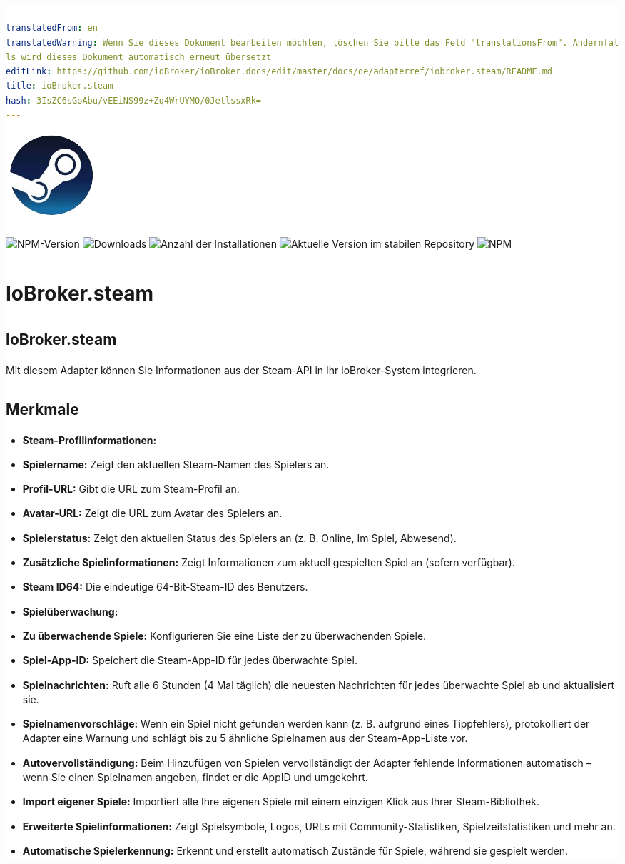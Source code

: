 ```yaml
---
translatedFrom: en
translatedWarning: Wenn Sie dieses Dokument bearbeiten möchten, löschen Sie bitte das Feld "translationsFrom". Andernfalls wird dieses Dokument automatisch erneut übersetzt
editLink: https://github.com/ioBroker/ioBroker.docs/edit/master/docs/de/adapterref/iobroker.steam/README.md
title: ioBroker.steam
hash: 3IsZC6sGoAbu/vEEiNS99z+Zq4WrUYMO/0JetlssxRk=
---
```

![Logo](../../../en/adapterref/iobroker.steam/admin/steam.png)

![NPM-Version](https://img.shields.io/npm/v/iobroker.steam.svg)
![Downloads](https://img.shields.io/npm/dm/iobroker.steam.svg)
![Anzahl der Installationen](https://iobroker.live/badges/steam-installed.svg)
![Aktuelle Version im stabilen Repository](https://iobroker.live/badges/steam-stable.svg)
![NPM](https://nodei.co/npm/iobroker.steam.png?downloads=true)

# IoBroker.steam
## IoBroker.steam
Mit diesem Adapter können Sie Informationen aus der Steam-API in Ihr ioBroker-System integrieren.

## Merkmale
* **Steam-Profilinformationen:**
* **Spielername:** Zeigt den aktuellen Steam-Namen des Spielers an.
* **Profil-URL:** Gibt die URL zum Steam-Profil an.
* **Avatar-URL:** Zeigt die URL zum Avatar des Spielers an.
* **Spielerstatus:** Zeigt den aktuellen Status des Spielers an (z. B. Online, Im Spiel, Abwesend).
* **Zusätzliche Spielinformationen:** Zeigt Informationen zum aktuell gespielten Spiel an (sofern verfügbar).
* **Steam ID64:** Die eindeutige 64-Bit-Steam-ID des Benutzers.

* **Spielüberwachung:**
* **Zu überwachende Spiele:** Konfigurieren Sie eine Liste der zu überwachenden Spiele.
* **Spiel-App-ID:** Speichert die Steam-App-ID für jedes überwachte Spiel.
* **Spielnachrichten:** Ruft alle 6 Stunden (4 Mal täglich) die neuesten Nachrichten für jedes überwachte Spiel ab und aktualisiert sie.
* **Spielnamenvorschläge:** Wenn ein Spiel nicht gefunden werden kann (z. B. aufgrund eines Tippfehlers), protokolliert der Adapter eine Warnung und schlägt bis zu 5 ähnliche Spielnamen aus der Steam-App-Liste vor.
* **Autovervollständigung:** Beim Hinzufügen von Spielen vervollständigt der Adapter fehlende Informationen automatisch – wenn Sie einen Spielnamen angeben, findet er die AppID und umgekehrt.
* **Import eigener Spiele:** Importiert alle Ihre eigenen Spiele mit einem einzigen Klick aus Ihrer Steam-Bibliothek.
* **Erweiterte Spielinformationen:** Zeigt Spielsymbole, Logos, URLs mit Community-Statistiken, Spielzeitstatistiken und mehr an.
* **Automatische Spielerkennung:** Erkennt und erstellt automatisch Zustände für Spiele, während sie gespielt werden.
